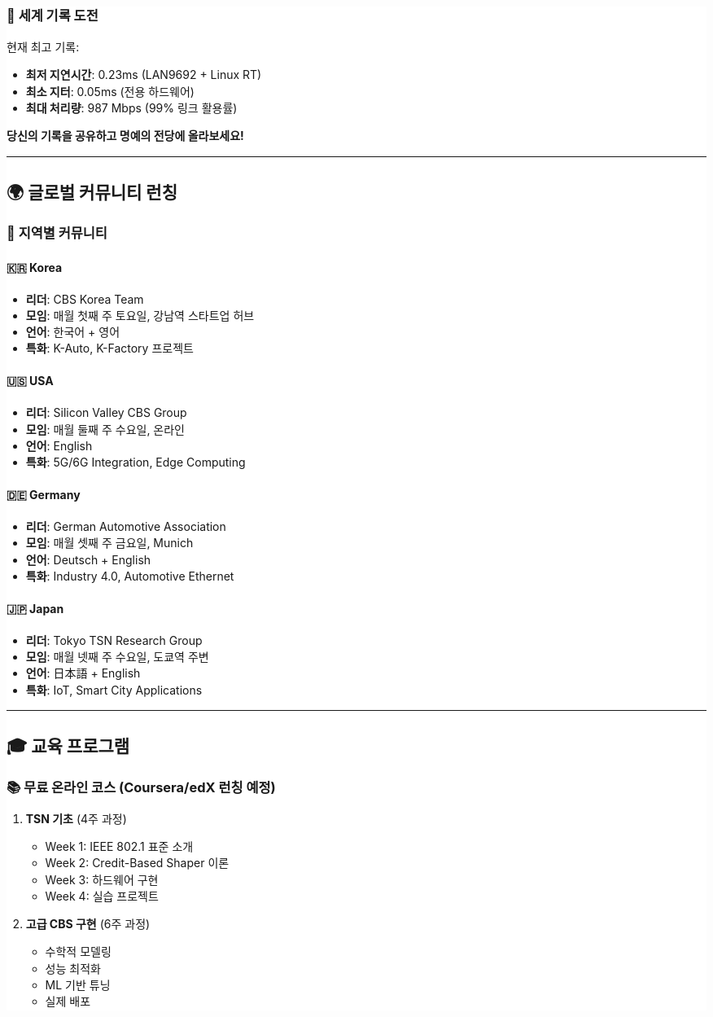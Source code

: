 ### 🏅 **세계 기록 도전**
현재 최고 기록:
- **최저 지연시간**: 0.23ms (LAN9692 + Linux RT)
- **최소 지터**: 0.05ms (전용 하드웨어)
- **최대 처리량**: 987 Mbps (99% 링크 활용률)

**당신의 기록을 공유하고 명예의 전당에 올라보세요!**

---

## 🌍 글로벌 커뮤니티 런칭

### 📍 **지역별 커뮤니티**

#### 🇰🇷 Korea
- **리더**: CBS Korea Team
- **모임**: 매월 첫째 주 토요일, 강남역 스타트업 허브
- **언어**: 한국어 + 영어
- **특화**: K-Auto, K-Factory 프로젝트

#### 🇺🇸 USA
- **리더**: Silicon Valley CBS Group  
- **모임**: 매월 둘째 주 수요일, 온라인
- **언어**: English
- **특화**: 5G/6G Integration, Edge Computing

#### 🇩🇪 Germany
- **리더**: German Automotive Association
- **모임**: 매월 셋째 주 금요일, Munich
- **언어**: Deutsch + English  
- **특화**: Industry 4.0, Automotive Ethernet

#### 🇯🇵 Japan
- **리더**: Tokyo TSN Research Group
- **모임**: 매월 넷째 주 수요일, 도쿄역 주변
- **언어**: 日本語 + English
- **특화**: IoT, Smart City Applications

---

## 🎓 교육 프로그램

### 📚 **무료 온라인 코스** (Coursera/edX 런칭 예정)
1. **TSN 기초** (4주 과정)
   - Week 1: IEEE 802.1 표준 소개
   - Week 2: Credit-Based Shaper 이론
   - Week 3: 하드웨어 구현
   - Week 4: 실습 프로젝트

2. **고급 CBS 구현** (6주 과정)
   - 수학적 모델링
   - 성능 최적화
   - ML 기반 튜닝
   - 실제 배포
